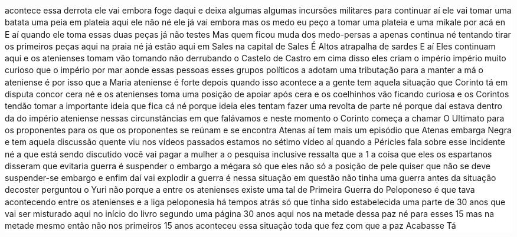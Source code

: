 acontece essa derrota ele vai embora
foge daqui e deixa algumas algumas
incursões militares para continuar aí
ele vai tomar uma batata uma peia em
plateia aqui ele não né ele já vai
embora mas os medo eu peço a tomar uma
plateia e uma mikale por acá en E aí
quando ele toma essas duas peças já não
testes Mas quem ficou muda dos
medo-persas a
apenas continua né tentando tirar os
primeiros peças aqui na praia né já
estão aqui em Sales na capital de Sales
É Altos atrapalha de sardes E aí Eles
continuam aqui e os atenienses tomam vão
tomando não derrubando o Castelo de
Castro em cima disso eles criam o
império império muito curioso que o
império por mar aonde essas pessoas
esses grupos políticos a
adotam uma tributação para a manter a má
o ateniense é por isso que a Maria
ateniense é forte
depois quando isso acontece a a gente
tem aquela situação que Corinto tá em
disputa concor cera né e os atenienses
toma uma posição de apoiar após cera e
os coelhinhos vão ficando curiosa e os
Corintos tendão tomar a importante ideia
que fica cá né porque ideia eles tentam
fazer uma revolta de parte né porque daí
estava dentro da do império ateniense
nessas circunstâncias em que falávamos e
neste momento o Corinto começa a chamar
O Ultimato para os proponentes para os
que os proponentes se reúnam e se
encontra Atenas aí tem mais um episódio
que Atenas embarga Negra e tem aquela
discussão quente viu nos vídeos passados
estamos no sétimo vídeo
aí quando a Péricles fala sobre esse
incidente né a que está sendo discutido
você vai pagar a mulher a o pesquisa
inclusive ressalta que a 1 a coisa que
eles os espartanos disseram que evitaria
guerra é suspender o embargo a mégara só
que eles não só a posição de pele quiser
que não se deve suspender-se embargo e
enfim daí vai explodir a guerra é nessa
situação em questão não tinha uma guerra
antes da situação decoster perguntou o
Yuri não porque a entre os atenienses
existe uma tal de Primeira Guerra do
Peloponeso é que tava acontecendo entre
os atenienses e a liga peloponesia há
tempos atrás só que tinha sido
estabelecida uma parte de 30 anos que
vai ser misturado aqui no início do
livro segundo uma página 30 anos aqui
nos na metade dessa paz né para esses 15
mas na metade mesmo então não nos
primeiros 15 anos aconteceu essa
situação toda que fez com que a paz
Acabasse Tá